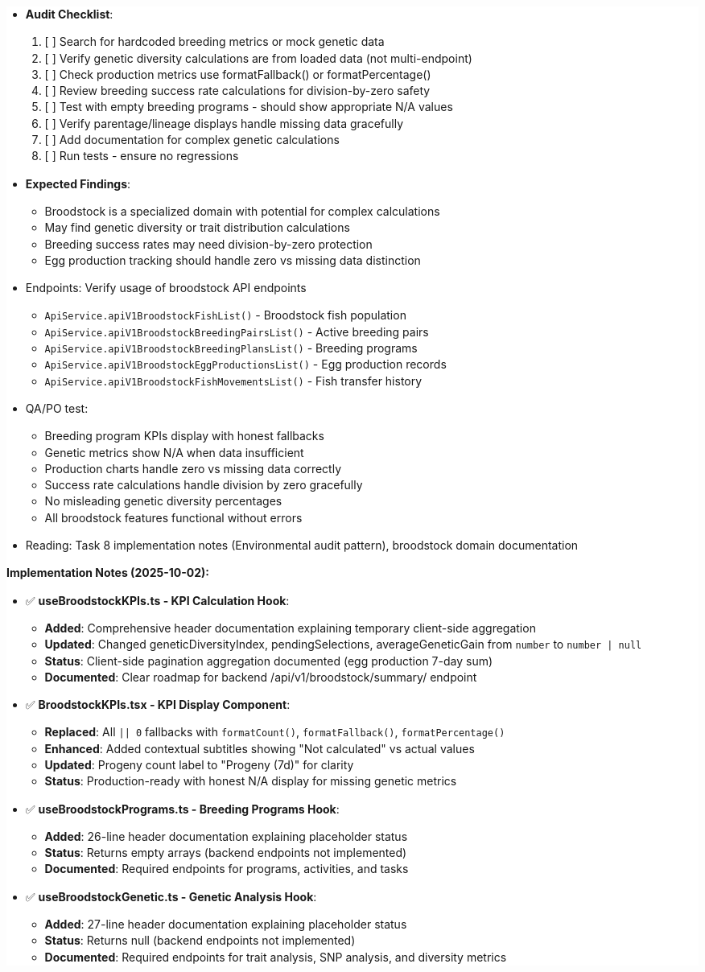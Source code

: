 - **Audit Checklist**:
  1. [ ] Search for hardcoded breeding metrics or mock genetic data
  2. [ ] Verify genetic diversity calculations are from loaded data (not multi-endpoint)
  3. [ ] Check production metrics use formatFallback() or formatPercentage()
  4. [ ] Review breeding success rate calculations for division-by-zero safety
  5. [ ] Test with empty breeding programs - should show appropriate N/A values
  6. [ ] Verify parentage/lineage displays handle missing data gracefully
  7. [ ] Add documentation for complex genetic calculations
  8. [ ] Run tests - ensure no regressions

- **Expected Findings**:
  - Broodstock is a specialized domain with potential for complex calculations
  - May find genetic diversity or trait distribution calculations
  - Breeding success rates may need division-by-zero protection
  - Egg production tracking should handle zero vs missing data distinction

- Endpoints: Verify usage of broodstock API endpoints
  - `ApiService.apiV1BroodstockFishList()` - Broodstock fish population
  - `ApiService.apiV1BroodstockBreedingPairsList()` - Active breeding pairs
  - `ApiService.apiV1BroodstockBreedingPlansList()` - Breeding programs
  - `ApiService.apiV1BroodstockEggProductionsList()` - Egg production records
  - `ApiService.apiV1BroodstockFishMovementsList()` - Fish transfer history

- QA/PO test:
  - Breeding program KPIs display with honest fallbacks
  - Genetic metrics show N/A when data insufficient
  - Production charts handle zero vs missing data correctly
  - Success rate calculations handle division by zero gracefully
  - No misleading genetic diversity percentages
  - All broodstock features functional without errors

- Reading: Task 8 implementation notes (Environmental audit pattern), broodstock domain documentation

**Implementation Notes (2025-10-02):**
- ✅ **useBroodstockKPIs.ts - KPI Calculation Hook**:
  - **Added**: Comprehensive header documentation explaining temporary client-side aggregation
  - **Updated**: Changed geneticDiversityIndex, pendingSelections, averageGeneticGain from `number` to `number | null`
  - **Status**: Client-side pagination aggregation documented (egg production 7-day sum)
  - **Documented**: Clear roadmap for backend /api/v1/broodstock/summary/ endpoint

- ✅ **BroodstockKPIs.tsx - KPI Display Component**:
  - **Replaced**: All `|| 0` fallbacks with `formatCount()`, `formatFallback()`, `formatPercentage()`
  - **Enhanced**: Added contextual subtitles showing "Not calculated" vs actual values
  - **Updated**: Progeny count label to "Progeny (7d)" for clarity
  - **Status**: Production-ready with honest N/A display for missing genetic metrics

- ✅ **useBroodstockPrograms.ts - Breeding Programs Hook**:
  - **Added**: 26-line header documentation explaining placeholder status
  - **Status**: Returns empty arrays (backend endpoints not implemented)
  - **Documented**: Required endpoints for programs, activities, and tasks

- ✅ **useBroodstockGenetic.ts - Genetic Analysis Hook**:
  - **Added**: 27-line header documentation explaining placeholder status  
  - **Status**: Returns null (backend endpoints not implemented)
  - **Documented**: Required endpoints for trait analysis, SNP analysis, and diversity metrics

